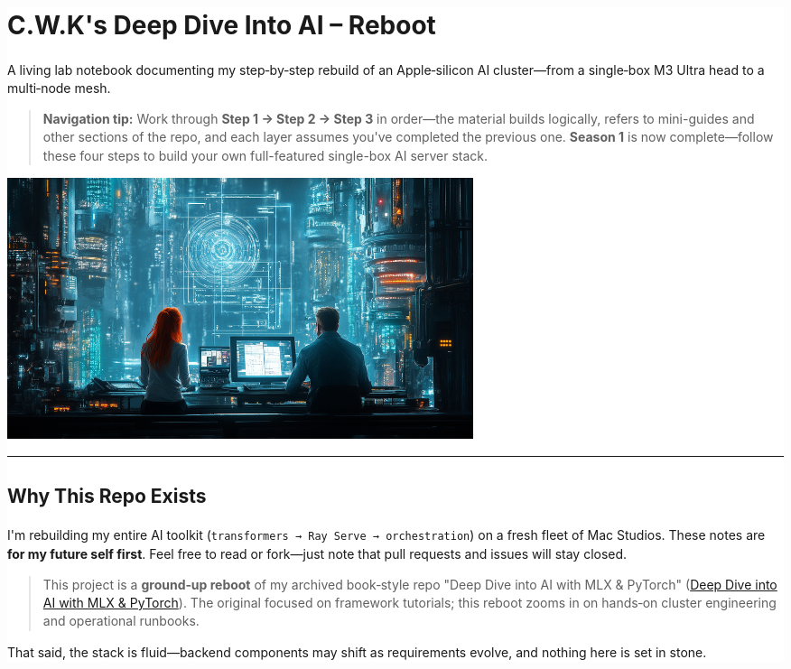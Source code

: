 # C.W.K's Deep Dive Into AI – Reboot

A living lab notebook documenting my step‑by‑step rebuild of an Apple‑silicon AI cluster—from a single‑box M3 Ultra head to a multi‑node mesh.

> **Navigation tip:** Work through **Step 1 → Step 2 → Step 3** in order—the material builds logically, refers to mini-guides and other sections of the repo, and each layer assumes you've completed the previous one.
> **Season 1** is now complete—follow these four steps to build your own full-featured single-box AI server stack.

<img src="images/title.png" style="width:60%;" alt="Deep Dive Into AI">

---

## Why This Repo Exists

I'm rebuilding my entire AI toolkit (`transformers → Ray Serve → orchestration`) on a fresh fleet of Mac Studios. These notes are **for my future self first**. Feel free to read or fork—just note that pull requests and issues will stay closed.

> This project is a **ground‑up reboot** of my archived book‑style repo "Deep Dive into AI with MLX & PyTorch" ([Deep Dive into AI with MLX & PyTorch](https://github.com/neobundy/Deep-Dive-Into-AI-With-MLX-PyTorch/)). The original focused on framework tutorials; this reboot zooms in on hands‑on cluster engineering and operational runbooks. 

That said, the stack is fluid—backend components may shift as requirements evolve, and nothing here is set in stone.
